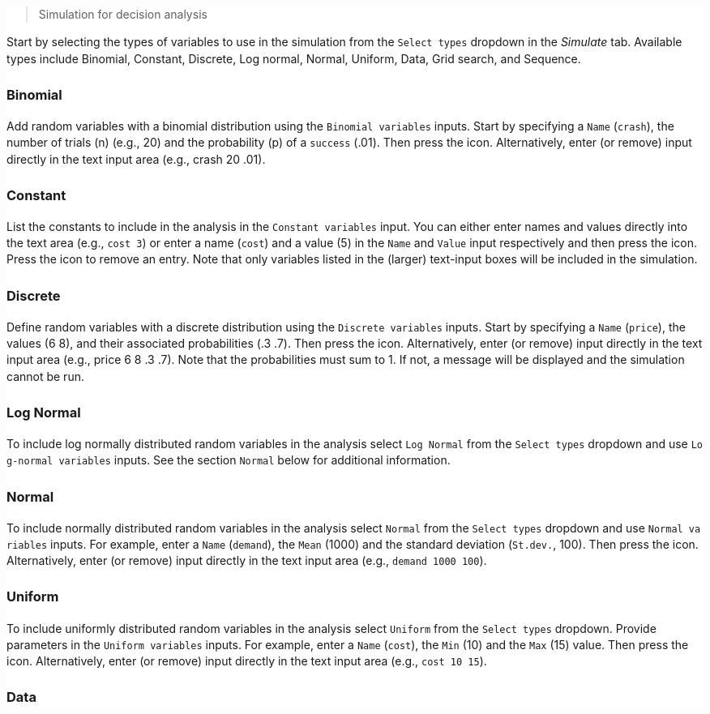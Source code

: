 > Simulation for decision analysis

Start by selecting the types of variables to use in the simulation from the `Select types` dropdown in the _Simulate_ tab. Available types include Binomial, Constant, Discrete, Log normal, Normal, Uniform, Data, Grid search, and Sequence.

### Binomial

Add random variables with a binomial distribution using the `Binomial variables` inputs. Start by specifying a `Name` (`crash`), the number of trials (n) (e.g., 20) and the probability (p) of a `success` (.01). Then press the <i title='Add variable' href='#' class='fa fa-plus-circle'></i> icon. Alternatively, enter (or remove) input directly in the text input area (e.g., crash 20 .01).

### Constant

List the constants to include in the analysis in the `Constant variables` input. You can either enter names and values directly into the text area (e.g., `cost 3`) or enter a name (`cost`) and a value (5) in the `Name` and `Value` input respectively and then press the <i title='Add variable' href='#' class='fa fa-plus-circle'></i> icon. Press the <i title='Remove variable' href='#' class='fa fa-minus-circle'></i> icon to remove an entry. Note that only variables listed in the (larger) text-input boxes will be included in the simulation.

### Discrete

Define random variables with a discrete distribution using the `Discrete variables` inputs. Start by specifying a `Name` (`price`), the values (6 8), and their associated probabilities (.3 .7). Then press the <i title='Add variable' href='#' class='fa fa-plus-circle'></i> icon. Alternatively, enter (or remove) input directly in the text input area (e.g., price 6 8 .3 .7). Note that the probabilities must sum to 1. If not, a message will be displayed and the simulation cannot be run.

### Log Normal

To include log normally distributed random variables in the analysis select `Log Normal` from the `Select types` dropdown and use `Log-normal variables` inputs. See the section `Normal` below for additional information.

### Normal

To include normally distributed random variables in the analysis select `Normal` from the `Select types` dropdown and use `Normal variables` inputs. For example, enter a `Name` (`demand`), the `Mean` (1000) and the standard deviation (`St.dev.`, 100). Then press the <i title='Add variable' href='#' class='fa fa-plus-circle'></i> icon. Alternatively, enter (or remove) input directly in the text input area (e.g., `demand 1000 100`).


### Uniform

To include uniformly distributed random variables in the analysis select `Uniform` from the `Select types` dropdown. Provide parameters in the `Uniform variables` inputs. For example, enter a `Name` (`cost`), the `Min` (10) and the `Max` (15) value. Then press the <i title='Add variable' href='#' class='fa fa-plus-circle'></i> icon. Alternatively, enter (or remove) input directly in the text input area (e.g., `cost 10 15`).

### Data
